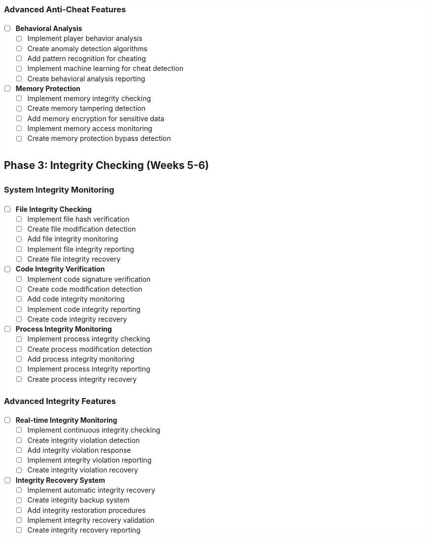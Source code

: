### Advanced Anti-Cheat Features
- [ ] **Behavioral Analysis**
  - [ ] Implement player behavior analysis
  - [ ] Create anomaly detection algorithms
  - [ ] Add pattern recognition for cheating
  - [ ] Implement machine learning for cheat detection
  - [ ] Create behavioral analysis reporting

- [ ] **Memory Protection**
  - [ ] Implement memory integrity checking
  - [ ] Create memory tampering detection
  - [ ] Add memory encryption for sensitive data
  - [ ] Implement memory access monitoring
  - [ ] Create memory protection bypass detection

## Phase 3: Integrity Checking (Weeks 5-6)

### System Integrity Monitoring
- [ ] **File Integrity Checking**
  - [ ] Implement file hash verification
  - [ ] Create file modification detection
  - [ ] Add file integrity monitoring
  - [ ] Implement file integrity reporting
  - [ ] Create file integrity recovery

- [ ] **Code Integrity Verification**
  - [ ] Implement code signature verification
  - [ ] Create code modification detection
  - [ ] Add code integrity monitoring
  - [ ] Implement code integrity reporting
  - [ ] Create code integrity recovery

- [ ] **Process Integrity Monitoring**
  - [ ] Implement process integrity checking
  - [ ] Create process modification detection
  - [ ] Add process integrity monitoring
  - [ ] Implement process integrity reporting
  - [ ] Create process integrity recovery

### Advanced Integrity Features
- [ ] **Real-time Integrity Monitoring**
  - [ ] Implement continuous integrity checking
  - [ ] Create integrity violation detection
  - [ ] Add integrity violation response
  - [ ] Implement integrity violation reporting
  - [ ] Create integrity violation recovery

- [ ] **Integrity Recovery System**
  - [ ] Implement automatic integrity recovery
  - [ ] Create integrity backup system
  - [ ] Add integrity restoration procedures
  - [ ] Implement integrity recovery validation
  - [ ] Create integrity recovery reporting
